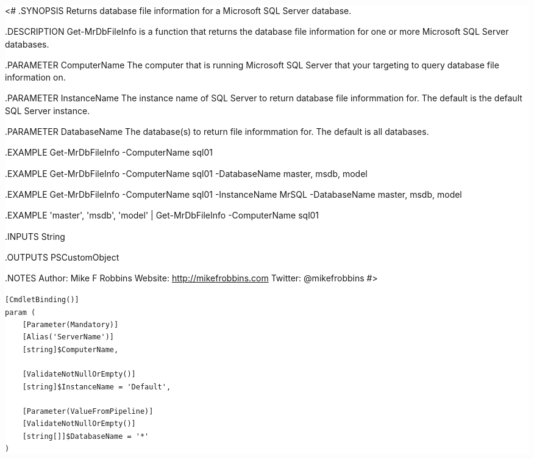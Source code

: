 &lt;#
.SYNOPSIS
    Returns database file information for a Microsoft SQL Server database. 

.DESCRIPTION
    Get-MrDbFileInfo is a function that returns the database file information
    for one or more Microsoft SQL Server databases.

.PARAMETER ComputerName
    The computer that is running Microsoft SQL Server that your targeting to
    query database file information on.

.PARAMETER InstanceName
    The instance name of SQL Server to return database file informmation for.
    The default is the default SQL Server instance.
 
.PARAMETER DatabaseName
    The database(s) to return file informmation for. The default is all databases.

.EXAMPLE
    Get-MrDbFileInfo -ComputerName sql01
 
.EXAMPLE
     Get-MrDbFileInfo -ComputerName sql01 -DatabaseName master, msdb, model

.EXAMPLE
     Get-MrDbFileInfo -ComputerName sql01 -InstanceName MrSQL -DatabaseName master,
     msdb, model
 
.EXAMPLE
    'master', 'msdb', 'model' | Get-MrDbFileInfo -ComputerName sql01
 
.INPUTS
    String
 
.OUTPUTS
    PSCustomObject

.NOTES
    Author:  Mike F Robbins
    Website: http://mikefrobbins.com
    Twitter: @mikefrobbins
#&gt;

    [CmdletBinding()]
    param (
        [Parameter(Mandatory)]
        [Alias('ServerName')]
        [string]$ComputerName,

        [ValidateNotNullOrEmpty()]
        [string]$InstanceName = 'Default',
        
        [Parameter(ValueFromPipeline)]
        [ValidateNotNullOrEmpty()]
        [string[]]$DatabaseName = '*'
    )
